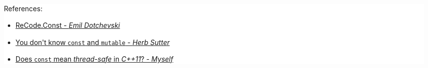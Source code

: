 
References:

 - [ReCode.Const - _Emil Dotchevski_](http://www.revergestudios.com/reblog/index.php?n=ReCode.Const "ReCode.Const")

 - [You don't know `const` and `mutable` - _Herb Sutter_](http://isocpp.org/blog/2012/12/you-dont-know-const-and-mutable-herb-sutter "You don't know const and mutable")

 - [Does `const` mean _thread-safe_ in _C++11_? - _Myself_](http://stackoverflow.com/questions/14127379/does-const-mean-thread-safe-in-c11 "Does const mean thread-safe in C++11")